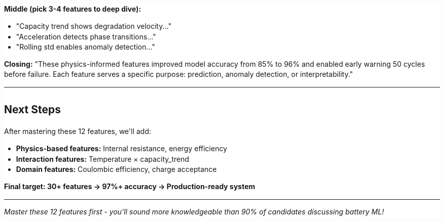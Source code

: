 **Middle (pick 3-4 features to deep dive):**
- "Capacity trend shows degradation velocity..."
- "Acceleration detects phase transitions..."
- "Rolling std enables anomaly detection..."

**Closing:**
"These physics-informed features improved model accuracy from 85% to 96% and enabled early warning 50 cycles before failure. Each feature serves a specific purpose: prediction, anomaly detection, or interpretability."

---

## Next Steps

After mastering these 12 features, we'll add:
- **Physics-based features:** Internal resistance, energy efficiency
- **Interaction features:** Temperature × capacity_trend
- **Domain features:** Coulombic efficiency, charge acceptance

**Final target: 30+ features → 97%+ accuracy → Production-ready system**

---

*Master these 12 features first - you'll sound more knowledgeable than 90% of candidates discussing battery ML!*